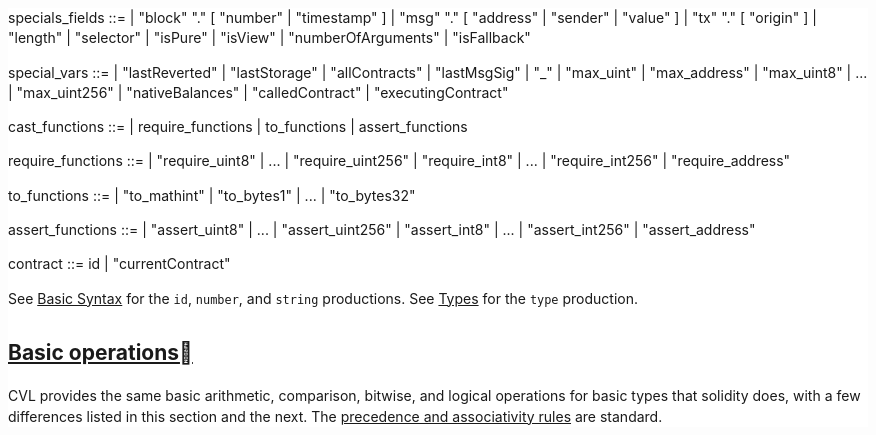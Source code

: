 specials\_fields ::=
           | "block" "." \[ "number" | "timestamp" \]
           | "msg"   "." \[ "address" | "sender" | "value" \]
           | "tx"    "." \[ "origin" \]
           | "length"
           | "selector" | "isPure" | "isView" | "numberOfArguments" | "isFallback"

special\_vars ::=
           | "lastReverted"
           | "lastStorage"
           | "allContracts"
           | "lastMsgSig"
           | "\_"
           | "max\_uint" | "max\_address" | "max\_uint8" | ... | "max\_uint256"
           | "nativeBalances"
           | "calledContract"
           | "executingContract"

cast\_functions ::=
    | require\_functions | to\_functions | assert\_functions

require\_functions ::=
    | "require\_uint8" | ... | "require\_uint256" | "require\_int8" | ... | "require\_int256" | "require\_address"

to\_functions ::=
    | "to\_mathint" | "to\_bytes1" | ... | "to\_bytes32"

assert\_functions ::=
   | "assert\_uint8" | ... | "assert\_uint256" | "assert\_int8" | ... | "assert\_int256" | "assert\_address"

contract ::= id | "currentContract"

See [Basic Syntax](basics.html) for the `id`, `number`, and `string` productions. See [Types](types.html) for the `type` production.

## [Basic operations](#id9)[](#basic-operations "Link to this heading")

CVL provides the same basic arithmetic, comparison, bitwise, and logical operations for basic types that solidity does, with a few differences listed in this section and the next. The [precedence and associativity rules](https://developer.mozilla.org/en-US/docs/Web/JavaScript/Reference/Operators/Operator_Precedence#table) are standard.

